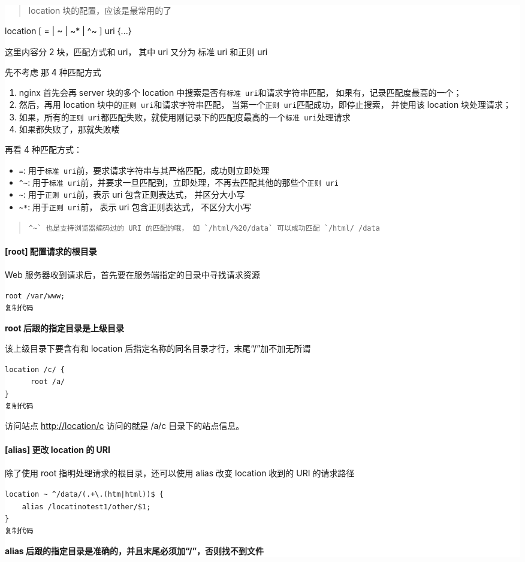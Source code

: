 > location 块的配置，应该是最常用的了

location [ = | ~ | ~* | ^~ ] uri {...}

这里内容分 2 块，匹配方式和 uri， 其中 uri 又分为 标准 uri 和正则 uri

先不考虑 那 4 种匹配方式

1. nginx 首先会再 server 块的多个 location 中搜索是否有`标准 uri`和请求字符串匹配， 如果有，记录匹配度最高的一个；
2. 然后，再用 location 块中的`正则 uri`和请求字符串匹配， 当第一个`正则 uri`匹配成功，即停止搜索， 并使用该 location 块处理请求；
3. 如果，所有的`正则 uri`都匹配失败，就使用刚记录下的匹配度最高的一个`标准 uri`处理请求
4. 如果都失败了，那就失败喽

再看 4 种匹配方式：

- `=`:  用于`标准 uri`前，要求请求字符串与其严格匹配，成功则立即处理
- `^~`: 用于`标准 uri`前，并要求一旦匹配到，立即处理，不再去匹配其他的那些个`正则 uri`
- `~`:  用于`正则 uri`前，表示 uri 包含正则表达式， 并区分大小写
- `~*`: 用于`正则 uri`前， 表示 uri 包含正则表达式， 不区分大小写

> ```
> ^~` 也是支持浏览器编码过的 URI 的匹配的哦， 如 `/html/%20/data` 可以成功匹配 `/html/ /data
> ```

#### [root] 配置请求的根目录

Web 服务器收到请求后，首先要在服务端指定的目录中寻找请求资源

```
root /var/www;
复制代码
```

**root 后跟的指定目录是上级目录**

该上级目录下要含有和 location 后指定名称的同名目录才行，末尾“/”加不加无所谓

```
location /c/ {
      root /a/
}
复制代码
```

访问站点 [http://location/c](https://link.juejin.im?target=http%3A%2F%2Flocation%2Fc) 访问的就是 /a/c 目录下的站点信息。

#### [alias] 更改 location 的 URI

除了使用 root 指明处理请求的根目录，还可以使用 alias 改变 location 收到的 URI 的请求路径

```
location ~ ^/data/(.+\.(htm|html))$ {
    alias /locatinotest1/other/$1;
}
复制代码
```

**alias 后跟的指定目录是准确的，并且末尾必须加“/”，否则找不到文件**

